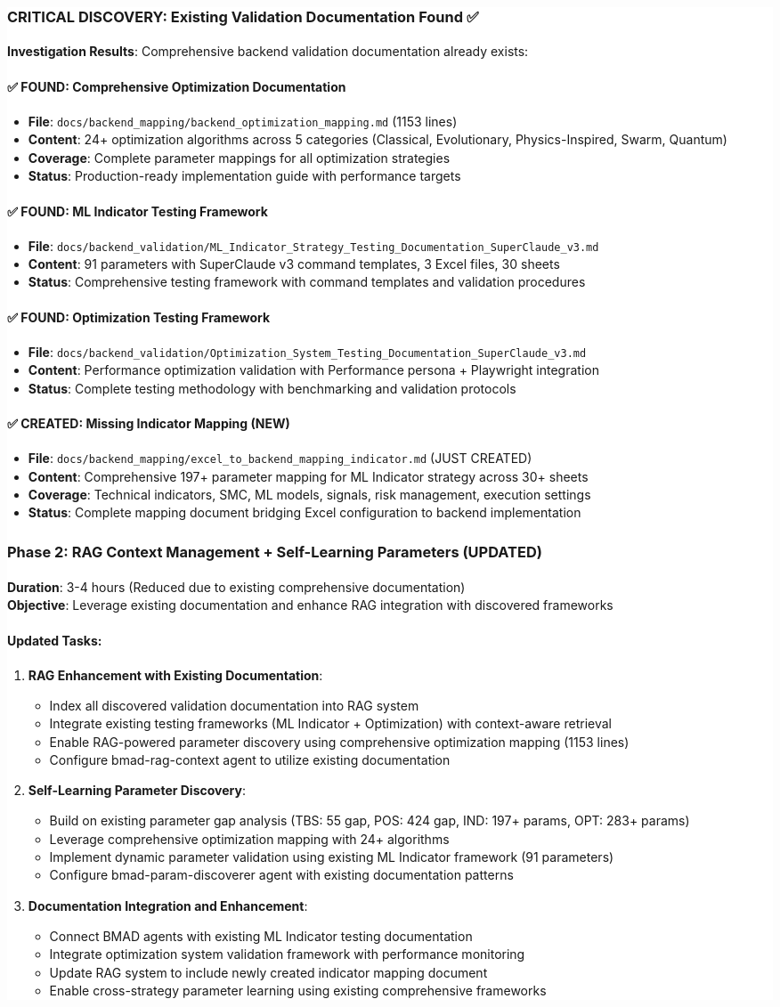 ### **CRITICAL DISCOVERY: Existing Validation Documentation Found ✅**
**Investigation Results**: Comprehensive backend validation documentation already exists:

#### ✅ **FOUND: Comprehensive Optimization Documentation**
- **File**: `docs/backend_mapping/backend_optimization_mapping.md` (1153 lines)
- **Content**: 24+ optimization algorithms across 5 categories (Classical, Evolutionary, Physics-Inspired, Swarm, Quantum)
- **Coverage**: Complete parameter mappings for all optimization strategies
- **Status**: Production-ready implementation guide with performance targets

#### ✅ **FOUND: ML Indicator Testing Framework**
- **File**: `docs/backend_validation/ML_Indicator_Strategy_Testing_Documentation_SuperClaude_v3.md`
- **Content**: 91 parameters with SuperClaude v3 command templates, 3 Excel files, 30 sheets
- **Status**: Comprehensive testing framework with command templates and validation procedures

#### ✅ **FOUND: Optimization Testing Framework**
- **File**: `docs/backend_validation/Optimization_System_Testing_Documentation_SuperClaude_v3.md`
- **Content**: Performance optimization validation with Performance persona + Playwright integration
- **Status**: Complete testing methodology with benchmarking and validation protocols

#### ✅ **CREATED: Missing Indicator Mapping (NEW)**
- **File**: `docs/backend_mapping/excel_to_backend_mapping_indicator.md` (JUST CREATED)
- **Content**: Comprehensive 197+ parameter mapping for ML Indicator strategy across 30+ sheets
- **Coverage**: Technical indicators, SMC, ML models, signals, risk management, execution settings
- **Status**: Complete mapping document bridging Excel configuration to backend implementation

### **Phase 2: RAG Context Management + Self-Learning Parameters (UPDATED)**
**Duration**: 3-4 hours (Reduced due to existing comprehensive documentation)  
**Objective**: Leverage existing documentation and enhance RAG integration with discovered frameworks

#### Updated Tasks:
1. **RAG Enhancement with Existing Documentation**:
   - Index all discovered validation documentation into RAG system
   - Integrate existing testing frameworks (ML Indicator + Optimization) with context-aware retrieval
   - Enable RAG-powered parameter discovery using comprehensive optimization mapping (1153 lines)
   - Configure bmad-rag-context agent to utilize existing documentation

2. **Self-Learning Parameter Discovery**:
   - Build on existing parameter gap analysis (TBS: 55 gap, POS: 424 gap, IND: 197+ params, OPT: 283+ params)
   - Leverage comprehensive optimization mapping with 24+ algorithms
   - Implement dynamic parameter validation using existing ML Indicator framework (91 parameters)
   - Configure bmad-param-discoverer agent with existing documentation patterns

3. **Documentation Integration and Enhancement**:
   - Connect BMAD agents with existing ML Indicator testing documentation
   - Integrate optimization system validation framework with performance monitoring
   - Update RAG system to include newly created indicator mapping document
   - Enable cross-strategy parameter learning using existing comprehensive frameworks
